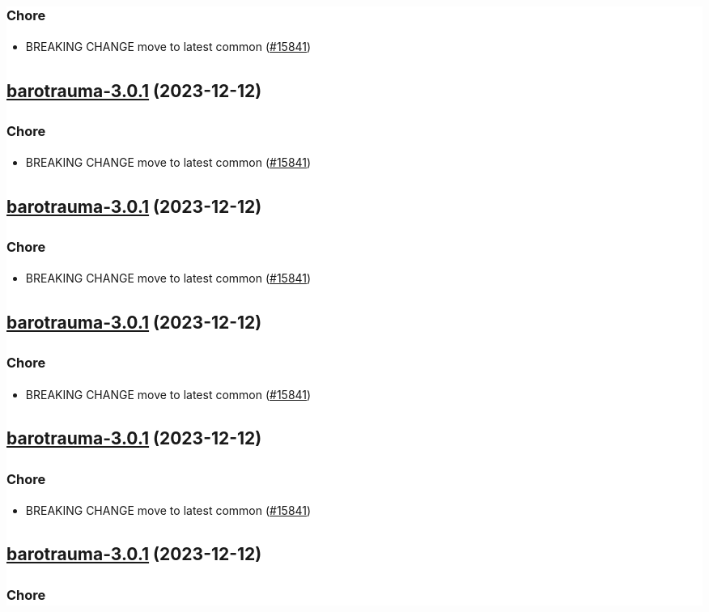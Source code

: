 ### Chore

- BREAKING CHANGE move to latest common ([#15841](https://github.com/truecharts/charts/issues/15841))
  
  


## [barotrauma-3.0.1](https://github.com/truecharts/charts/compare/barotrauma-2.0.13...barotrauma-3.0.1) (2023-12-12)

### Chore

- BREAKING CHANGE move to latest common ([#15841](https://github.com/truecharts/charts/issues/15841))
  
  


## [barotrauma-3.0.1](https://github.com/truecharts/charts/compare/barotrauma-2.0.13...barotrauma-3.0.1) (2023-12-12)

### Chore

- BREAKING CHANGE move to latest common ([#15841](https://github.com/truecharts/charts/issues/15841))
  
  


## [barotrauma-3.0.1](https://github.com/truecharts/charts/compare/barotrauma-2.0.13...barotrauma-3.0.1) (2023-12-12)

### Chore

- BREAKING CHANGE move to latest common ([#15841](https://github.com/truecharts/charts/issues/15841))
  
  


## [barotrauma-3.0.1](https://github.com/truecharts/charts/compare/barotrauma-2.0.13...barotrauma-3.0.1) (2023-12-12)

### Chore

- BREAKING CHANGE move to latest common ([#15841](https://github.com/truecharts/charts/issues/15841))
  
  


## [barotrauma-3.0.1](https://github.com/truecharts/charts/compare/barotrauma-2.0.13...barotrauma-3.0.1) (2023-12-12)

### Chore
